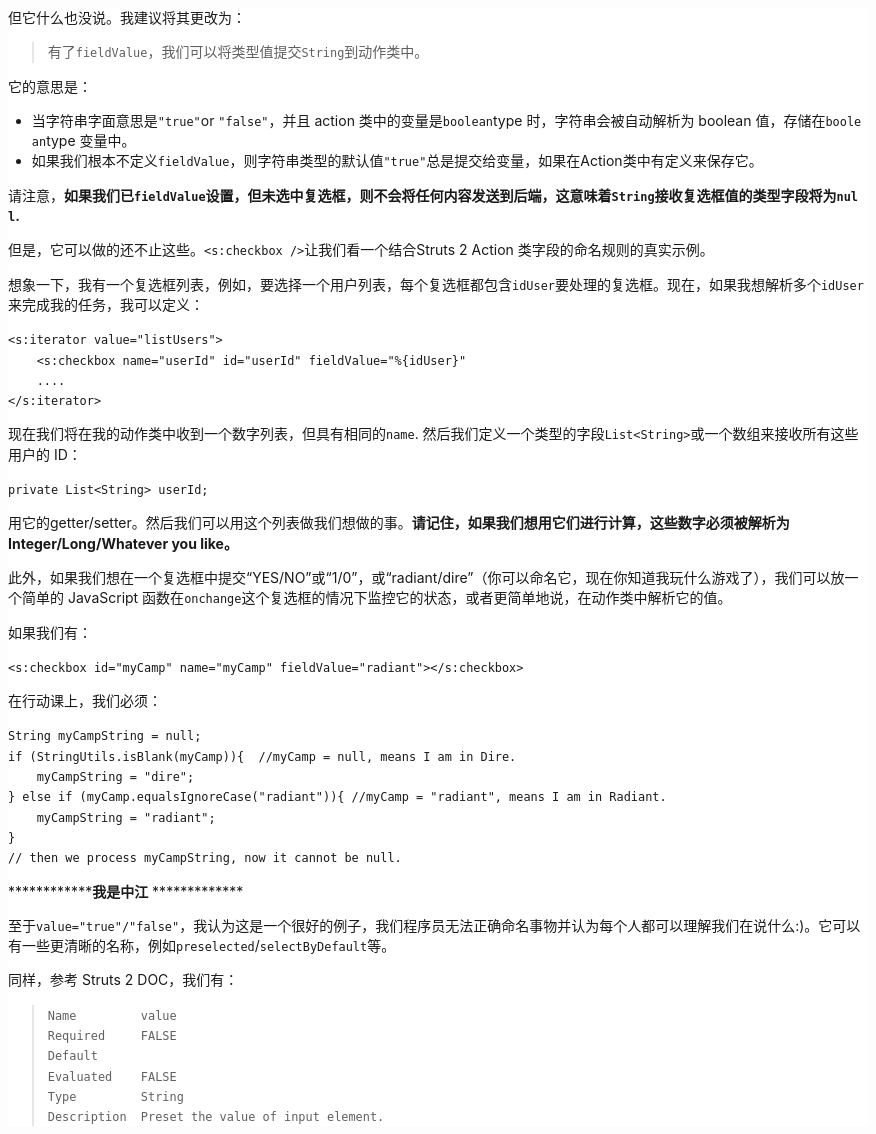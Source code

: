 但它什么也没说。我建议将其更改为：

> 有了`fieldValue`，我们可以将类型值提交`String`到动作类中。

它的意思是：

*   当字符串字面意思是`"true"`or `"false"`，并且 action 类中的变量是`boolean`type 时，字符串会被自动解析为 boolean 值，存储在`boolean`type 变量中。
*   如果我们根本不定义`fieldValue`，则字符串类型的默认值`"true"`总是提交给变量，如果在Action类中有定义来保存它。

请注意，**如果我们已`fieldValue`设置，但未选中复选框，则不会将任何内容发送到后端，这意味着`String`接收复选框值的类型字段将为`null`.**

但是，它可以做的还不止这些。`<s:checkbox />`让我们看一个结合Struts 2 Action 类字段的命名规则的真实示例。

想象一下，我有一个复选框列表，例如，要选择一个用户列表，每个复选框都包含`idUser`要处理的复选框。现在，如果我想解析多个`idUser`来完成我的任务，我可以定义：

```
<s:iterator value="listUsers">
    <s:checkbox name="userId" id="userId" fieldValue="%{idUser}"
    ....
</s:iterator> 
```

现在我们将在我的动作类中收到一个数字列表，但具有相同的`name`. 然后我们定义一个类型的字段`List<String>`或一个数组来接收所有这些用户的 ID：

```
private List<String> userId; 
```

用它的getter/setter。然后我们可以用这个列表做我们想做的事。**请记住，如果我们想用它们进行计算，这些数字必须被解析为 Integer/Long/Whatever you like。**

此外，如果我们想在一个复选框中提交“YES/NO”或“1/0”，或“radiant/dire”（你可以命名它，现在你知道我玩什么游戏了），我们可以放一个简单的 JavaScript 函数在`onchange`这个复选框的情况下监控它的状态，或者更简单地说，在动作类中解析它的值。

如果我们有：

```
<s:checkbox id="myCamp" name="myCamp" fieldValue="radiant"></s:checkbox> 
```

在行动课上，我们必须：

```
String myCampString = null;
if (StringUtils.isBlank(myCamp)){  //myCamp = null, means I am in Dire.
    myCampString = "dire";
} else if (myCamp.equalsIgnoreCase("radiant")){ //myCamp = "radiant", means I am in Radiant.
    myCampString = "radiant";
}
// then we process myCampString, now it cannot be null. 
```

******************************我是中江****************** *************

至于`value="true"/"false"`，我认为这是一个很好的例子，我们程序员无法正确命名事物并认为每个人都可以理解我们在说什么:)。它可以有一些更清晰的名称，例如`preselected`/`selectByDefault`等。

同样，参考 Struts 2 DOC，我们有：

> ```
> Name         value
> Required     FALSE
> Default  
> Evaluated    FALSE
> Type         String
> Description  Preset the value of input element. 
> ```
